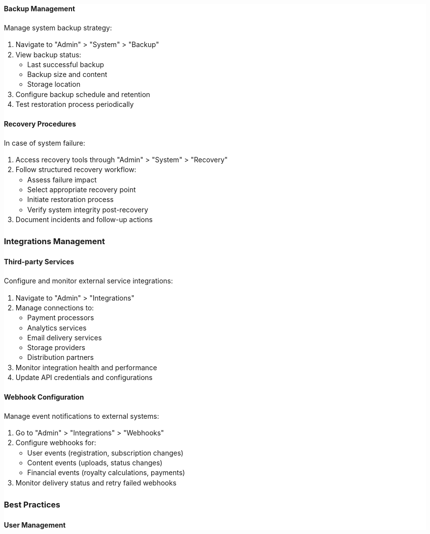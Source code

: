 #### Backup Management

Manage system backup strategy:

1. Navigate to "Admin" > "System" > "Backup"
2. View backup status:
   - Last successful backup
   - Backup size and content
   - Storage location
3. Configure backup schedule and retention
4. Test restoration process periodically

#### Recovery Procedures

In case of system failure:

1. Access recovery tools through "Admin" > "System" > "Recovery"
2. Follow structured recovery workflow:
   - Assess failure impact
   - Select appropriate recovery point
   - Initiate restoration process
   - Verify system integrity post-recovery
3. Document incidents and follow-up actions

### Integrations Management

#### Third-party Services

Configure and monitor external service integrations:

1. Navigate to "Admin" > "Integrations"
2. Manage connections to:
   - Payment processors
   - Analytics services
   - Email delivery services
   - Storage providers
   - Distribution partners
3. Monitor integration health and performance
4. Update API credentials and configurations

#### Webhook Configuration

Manage event notifications to external systems:

1. Go to "Admin" > "Integrations" > "Webhooks"
2. Configure webhooks for:
   - User events (registration, subscription changes)
   - Content events (uploads, status changes)
   - Financial events (royalty calculations, payments)
3. Monitor delivery status and retry failed webhooks

### Best Practices

#### User Management
